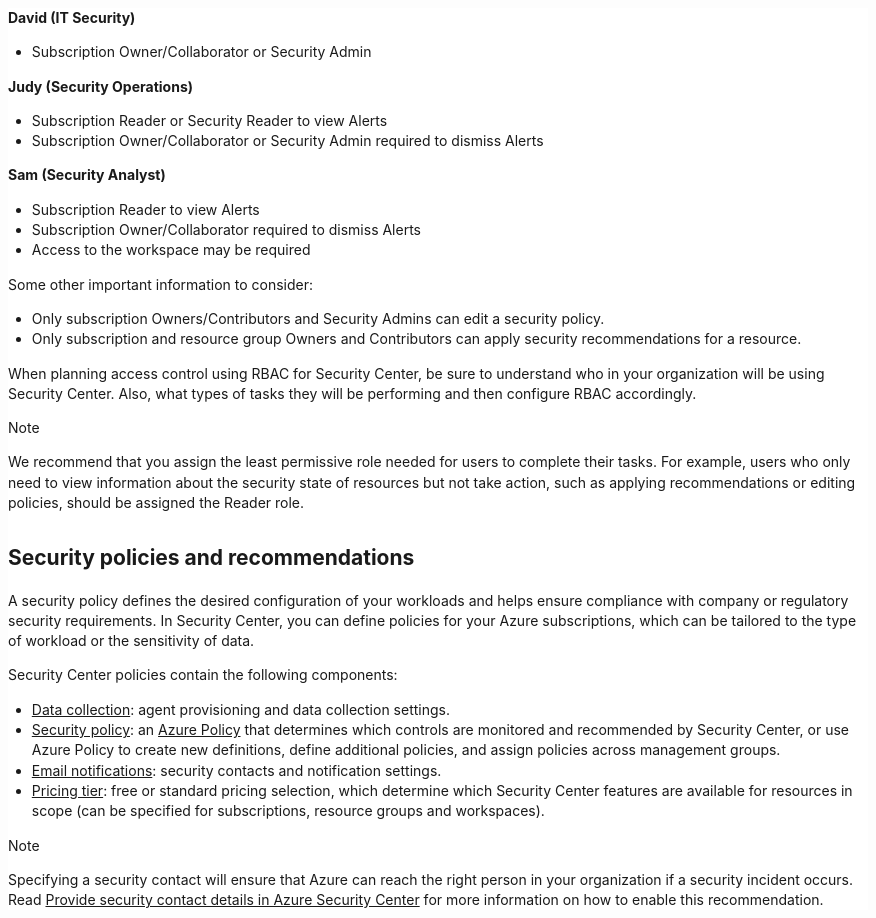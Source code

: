 **David (IT Security)**

* Subscription Owner/Collaborator or Security Admin

**Judy (Security Operations)**

* Subscription Reader or Security Reader to view Alerts
* Subscription Owner/Collaborator or Security Admin required to dismiss Alerts

**Sam (Security Analyst)**

* Subscription Reader to view Alerts
* Subscription Owner/Collaborator required to dismiss Alerts
* Access to the workspace may be required

Some other important information to consider:

* Only subscription Owners/Contributors and Security Admins can edit a security policy.
* Only subscription and resource group Owners and Contributors can apply security recommendations for a resource.

When planning access control using RBAC for Security Center, be sure to understand who in your organization will be using Security Center. Also, what types of tasks they will be performing and then configure RBAC accordingly.

> [!NOTE]
> We recommend that you assign the least permissive role needed for users to complete their tasks. For example, users who only need to view information about the security state of resources but not take action, such as applying recommendations or editing policies, should be assigned the Reader role.
>
>

## Security policies and recommendations
A security policy defines the desired configuration of your workloads and helps ensure compliance with company or regulatory security requirements. In Security Center, you can define policies for your Azure subscriptions, which can be tailored to the type of workload or the sensitivity of data.

Security Center policies contain the following components:
- [Data collection](https://docs.microsoft.com/azure/security-center/security-center-enable-data-collection): agent provisioning and data collection settings.
- [Security policy](https://docs.microsoft.com/azure/security-center/security-center-policies): an [Azure Policy](../governance/policy/overview.md) that determines which controls are monitored and recommended by Security Center, or use Azure Policy to create new definitions, define additional policies, and assign policies across management groups.
- [Email notifications](https://docs.microsoft.com/azure/security-center/security-center-provide-security-contact-details): security contacts and notification settings.
- [Pricing tier](https://docs.microsoft.com/azure/security-center/security-center-pricing): free or standard pricing selection, which determine which Security Center features are available for resources in scope (can be specified for subscriptions, resource groups and workspaces).

> [!NOTE]
> Specifying a security contact will ensure that Azure can reach the right person in your organization if a security incident occurs. Read [Provide security contact details in Azure Security Center](https://docs.microsoft.com/azure/security-center/security-center-provide-security-contact-details) for more information on how to enable this recommendation.
